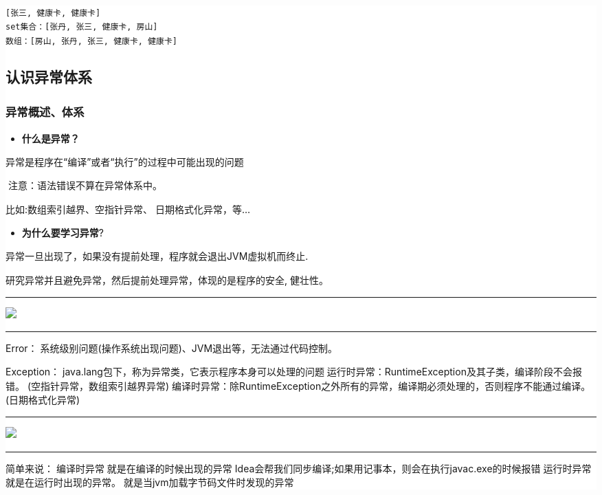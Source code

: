 ~~~
[张三, 健康卡, 健康卡]
set集合：[张丹, 张三, 健康卡, 房山]
数组：[房山, 张丹, 张三, 健康卡, 健康卡]
~~~



## 认识异常体系



### 异常概述、体系

-  **什么是异常？**

异常是程序在“编译”或者“执行”的过程中可能出现的问题

​    注意：语法错误不算在异常体系中。 

比如:数组索引越界、空指针异常、 日期格式化异常，等…



- **为什么要学习异常**?



异常一旦出现了，如果没有提前处理，程序就会退出JVM虚拟机而终止.

研究异常并且避免异常，然后提前处理异常，体现的是程序的安全, 健壮性。



---

![](https://cdn.jsdelivr.net/gh/fgcy-333/gitnote-images/2022/8/27202208261844959.png)

---



Error：
    系统级别问题(操作系统出现问题)、JVM退出等，无法通过代码控制。

Exception：
    java.lang包下，称为异常类，它表示程序本身可以处理的问题
    运行时异常：RuntimeException及其子类，编译阶段不会报错。 (空指针异常，数组索引越界异常) 
    编译时异常：除RuntimeException之外所有的异常，编译期必须处理的，否则程序不能通过编译。 (日期格式化异常)





---

![](https://cdn.jsdelivr.net/gh/fgcy-333/gitnote-images/2022/8/27202208261844481.png)

---



简单来说：
    编译时异常 就是在编译的时候出现的异常 Idea会帮我们同步编译;如果用记事本，则会在执行javac.exe的时候报错
    运行时异常 就是在运行时出现的异常。 就是当jvm加载字节码文件时发现的异常
